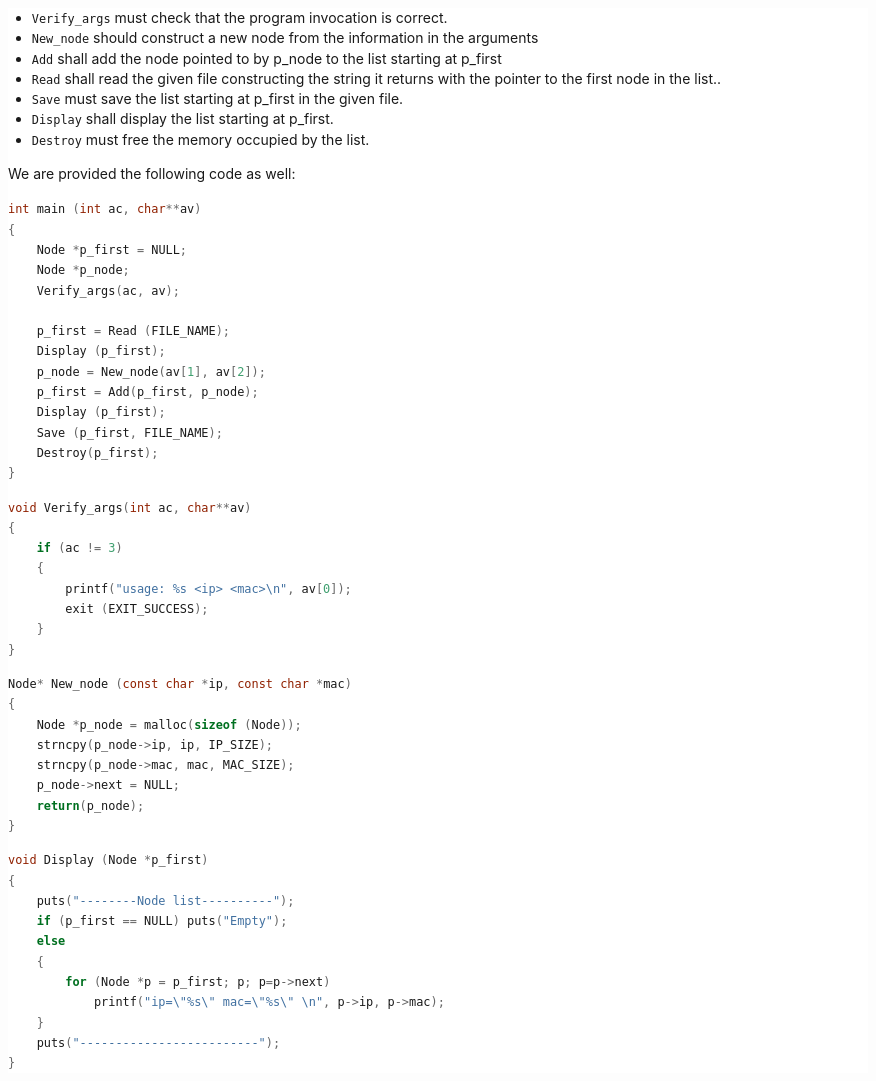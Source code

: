 * `Verify_args` must check that the program invocation is correct.
* `New_node` should construct a new node from the information in the arguments
* `Add` shall add the node pointed to by p_node to the list starting at p_first
* `Read` shall read the given file constructing the string it returns with the pointer to the first
node in the list..
* `Save` must save the list starting at p_first in the given file.
* `Display` shall display the list starting at p_first.
* `Destroy` must free the memory occupied by the list.

We are provided the following code as well:

```c
int main (int ac, char**av)
{
    Node *p_first = NULL;
    Node *p_node;
    Verify_args(ac, av);

    p_first = Read (FILE_NAME);
    Display (p_first);
    p_node = New_node(av[1], av[2]);
    p_first = Add(p_first, p_node);
    Display (p_first);
    Save (p_first, FILE_NAME);
    Destroy(p_first);
}
```

```c
void Verify_args(int ac, char**av)
{
    if (ac != 3)
    {
        printf("usage: %s <ip> <mac>\n", av[0]);
        exit (EXIT_SUCCESS);
    }
}
```

```c
Node* New_node (const char *ip, const char *mac)
{
    Node *p_node = malloc(sizeof (Node));
    strncpy(p_node->ip, ip, IP_SIZE);
    strncpy(p_node->mac, mac, MAC_SIZE);
    p_node->next = NULL;
    return(p_node);
}
```

```c
void Display (Node *p_first)
{
    puts("--------Node list----------");
    if (p_first == NULL) puts("Empty");
    else
    {
        for (Node *p = p_first; p; p=p->next)
            printf("ip=\"%s\" mac=\"%s\" \n", p->ip, p->mac);
    }
    puts("-------------------------");
}
```
